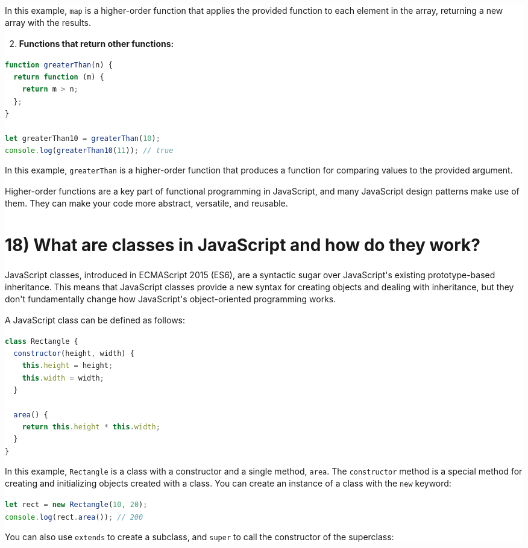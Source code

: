 In this example, `map` is a higher-order function that applies the provided function to each element in the array, returning a new array with the results.

2. **Functions that return other functions:**

```javascript
function greaterThan(n) {
  return function (m) {
    return m > n;
  };
}

let greaterThan10 = greaterThan(10);
console.log(greaterThan10(11)); // true
```

In this example, `greaterThan` is a higher-order function that produces a function for comparing values to the provided argument.

Higher-order functions are a key part of functional programming in JavaScript, and many JavaScript design patterns make use of them. They can make your code more abstract, versatile, and reusable.

# 18) What are classes in JavaScript and how do they work?

JavaScript classes, introduced in ECMAScript 2015 (ES6), are a syntactic sugar over JavaScript's existing prototype-based inheritance. This means that JavaScript classes provide a new syntax for creating objects and dealing with inheritance, but they don't fundamentally change how JavaScript's object-oriented programming works.

A JavaScript class can be defined as follows:

```javascript
class Rectangle {
  constructor(height, width) {
    this.height = height;
    this.width = width;
  }

  area() {
    return this.height * this.width;
  }
}
```

In this example, `Rectangle` is a class with a constructor and a single method, `area`. The `constructor` method is a special method for creating and initializing objects created with a class. You can create an instance of a class with the `new` keyword:

```javascript
let rect = new Rectangle(10, 20);
console.log(rect.area()); // 200
```

You can also use `extends` to create a subclass, and `super` to call the constructor of the superclass:
